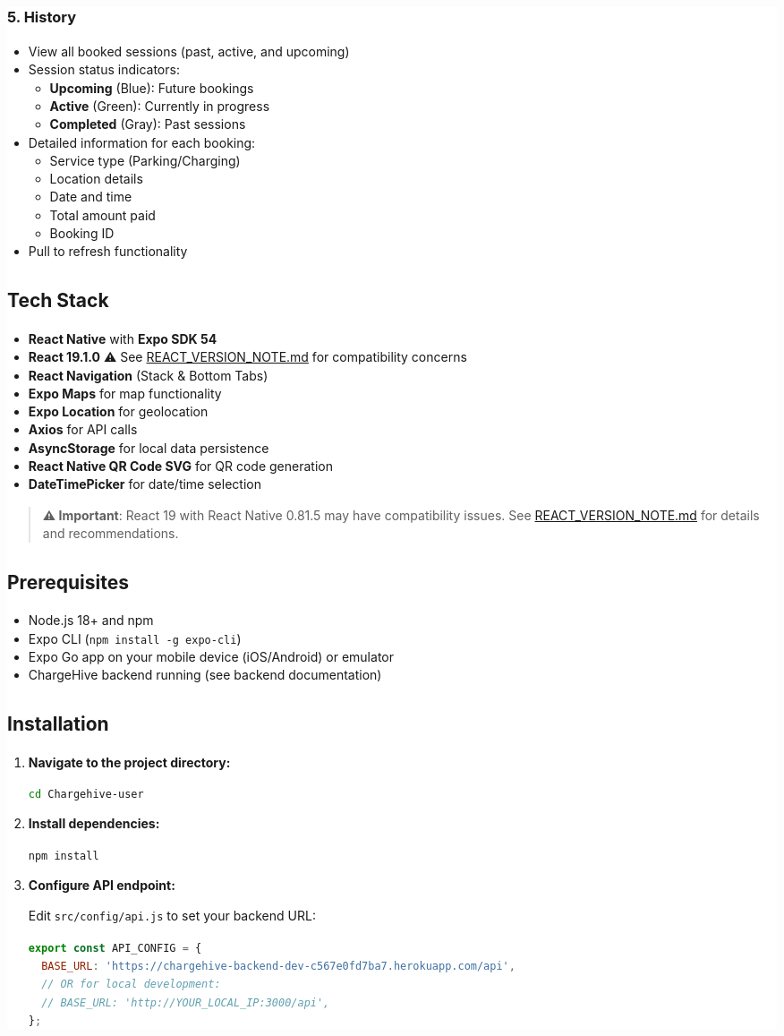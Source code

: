 ### 5. History
- View all booked sessions (past, active, and upcoming)
- Session status indicators:
  - **Upcoming** (Blue): Future bookings
  - **Active** (Green): Currently in progress
  - **Completed** (Gray): Past sessions
- Detailed information for each booking:
  - Service type (Parking/Charging)
  - Location details
  - Date and time
  - Total amount paid
  - Booking ID
- Pull to refresh functionality

## Tech Stack

- **React Native** with **Expo SDK 54**
- **React 19.1.0** ⚠️ See [REACT_VERSION_NOTE.md](REACT_VERSION_NOTE.md) for compatibility concerns
- **React Navigation** (Stack & Bottom Tabs)
- **Expo Maps** for map functionality
- **Expo Location** for geolocation
- **Axios** for API calls
- **AsyncStorage** for local data persistence
- **React Native QR Code SVG** for QR code generation
- **DateTimePicker** for date/time selection

> **⚠️ Important**: React 19 with React Native 0.81.5 may have compatibility issues. See [REACT_VERSION_NOTE.md](REACT_VERSION_NOTE.md) for details and recommendations.

## Prerequisites

- Node.js 18+ and npm
- Expo CLI (`npm install -g expo-cli`)
- Expo Go app on your mobile device (iOS/Android) or emulator
- ChargeHive backend running (see backend documentation)

## Installation

1. **Navigate to the project directory:**
   ```bash
   cd Chargehive-user
   ```

2. **Install dependencies:**
   ```bash
   npm install
   ```

3. **Configure API endpoint:**

   Edit `src/config/api.js` to set your backend URL:
   ```javascript
   export const API_CONFIG = {
     BASE_URL: 'https://chargehive-backend-dev-c567e0fd7ba7.herokuapp.com/api',
     // OR for local development:
     // BASE_URL: 'http://YOUR_LOCAL_IP:3000/api',
   };
   ```
